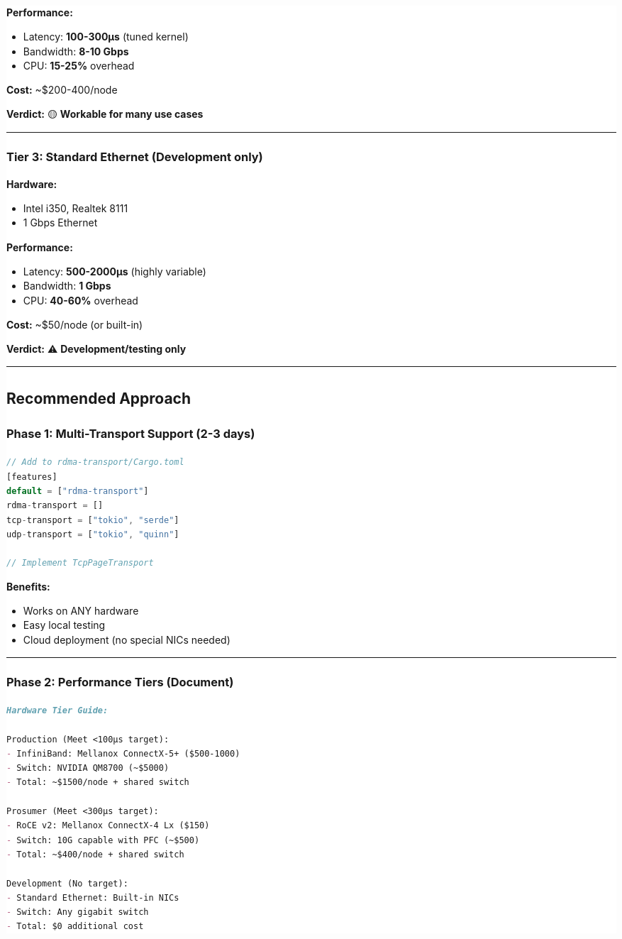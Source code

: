 **Performance:**
- Latency: **100-300µs** (tuned kernel)
- Bandwidth: **8-10 Gbps**
- CPU: **15-25%** overhead

**Cost:** ~$200-400/node

**Verdict:** 🟡 **Workable for many use cases**

---

### Tier 3: Standard Ethernet (Development only)
**Hardware:**
- Intel i350, Realtek 8111
- 1 Gbps Ethernet

**Performance:**
- Latency: **500-2000µs** (highly variable)
- Bandwidth: **1 Gbps**
- CPU: **40-60%** overhead

**Cost:** ~$50/node (or built-in)

**Verdict:** ⚠️ **Development/testing only**

---

## Recommended Approach

### Phase 1: Multi-Transport Support (2-3 days)
```rust
// Add to rdma-transport/Cargo.toml
[features]
default = ["rdma-transport"]
rdma-transport = []
tcp-transport = ["tokio", "serde"]
udp-transport = ["tokio", "quinn"]

// Implement TcpPageTransport
```

**Benefits:**
- Works on ANY hardware
- Easy local testing
- Cloud deployment (no special NICs needed)

---

### Phase 2: Performance Tiers (Document)
```markdown
Hardware Tier Guide:

Production (Meet <100µs target):
- InfiniBand: Mellanox ConnectX-5+ ($500-1000)
- Switch: NVIDIA QM8700 (~$5000)
- Total: ~$1500/node + shared switch

Prosumer (Meet <300µs target):  
- RoCE v2: Mellanox ConnectX-4 Lx ($150)
- Switch: 10G capable with PFC (~$500)
- Total: ~$400/node + shared switch

Development (No target):
- Standard Ethernet: Built-in NICs
- Switch: Any gigabit switch
- Total: $0 additional cost
```